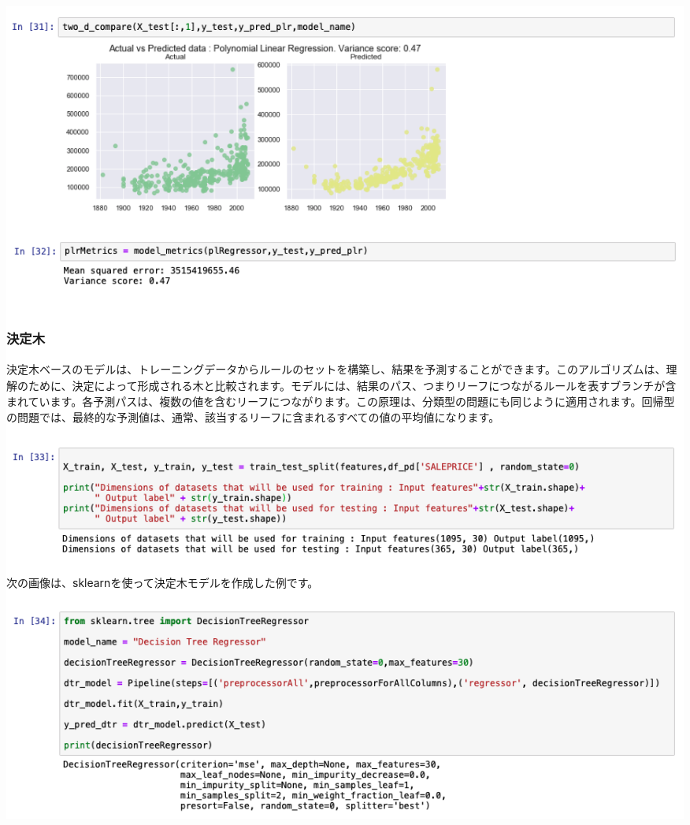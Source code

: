 ![PLRの比較](images/plr_compare.png)

![PLR Metrics](images/plr_metrics.png)

### 決定木

決定木ベースのモデルは、トレーニングデータからルールのセットを構築し、結果を予測することができます。このアルゴリズムは、理解のために、決定によって形成される木と比較されます。モデルには、結果のパス、つまりリーフにつながるルールを表すブランチが含まれています。各予測パスは、複数の値を含むリーフにつながります。この原理は、分類型の問題にも同じように適用されます。回帰型の問題では、最終的な予測値は、通常、該当するリーフに含まれるすべての値の平均値になります。

![DTR分割](images/dtr_split.png)

次の画像は、sklearnを使って決定木モデルを作成した例です。

![DTRモデル](images/dtr_model.png)
